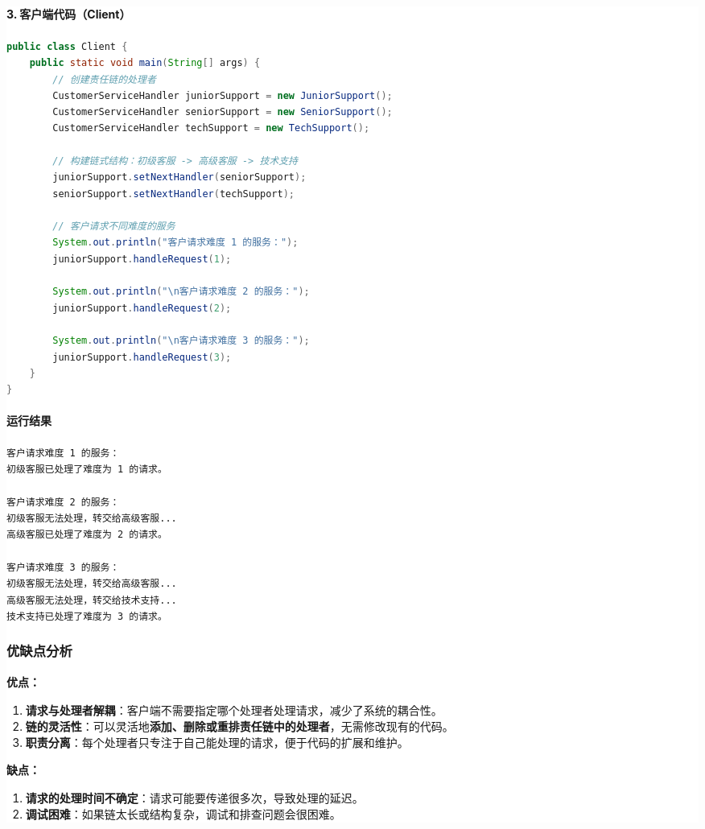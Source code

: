 #### 3. **客户端代码（Client）**

```java
public class Client {
    public static void main(String[] args) {
        // 创建责任链的处理者
        CustomerServiceHandler juniorSupport = new JuniorSupport();
        CustomerServiceHandler seniorSupport = new SeniorSupport();
        CustomerServiceHandler techSupport = new TechSupport();

        // 构建链式结构：初级客服 -> 高级客服 -> 技术支持
        juniorSupport.setNextHandler(seniorSupport);
        seniorSupport.setNextHandler(techSupport);

        // 客户请求不同难度的服务
        System.out.println("客户请求难度 1 的服务：");
        juniorSupport.handleRequest(1);
        
        System.out.println("\n客户请求难度 2 的服务：");
        juniorSupport.handleRequest(2);
        
        System.out.println("\n客户请求难度 3 的服务：");
        juniorSupport.handleRequest(3);
    }
}
```

#### 运行结果

```tex
客户请求难度 1 的服务：
初级客服已处理了难度为 1 的请求。

客户请求难度 2 的服务：
初级客服无法处理，转交给高级客服...
高级客服已处理了难度为 2 的请求。

客户请求难度 3 的服务：
初级客服无法处理，转交给高级客服...
高级客服无法处理，转交给技术支持...
技术支持已处理了难度为 3 的请求。
```

### 优缺点分析

**优点：**

1. **请求与处理者解耦**：客户端不需要指定哪个处理者处理请求，减少了系统的耦合性。
2. **链的灵活性**：可以灵活地**添加、删除或重排责任链中的处理者**，无需修改现有的代码。
3. **职责分离**：每个处理者只专注于自己能处理的请求，便于代码的扩展和维护。

**缺点：**

1. **请求的处理时间不确定**：请求可能要传递很多次，导致处理的延迟。
2. **调试困难**：如果链太长或结构复杂，调试和排查问题会很困难。
